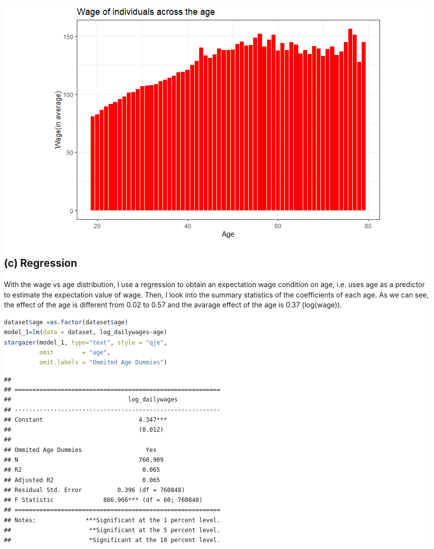 <img src="./figure/figureunnamed-chunk-5-1.png" style="display: block; margin: auto;" />

## (c) Regression

With the wage vs age distribution, I use a regression to obtain an expectation wage condition on age, i.e. uses age as a predictor to estimate the expectation value of wage. Then, I look into the summary statistics of the coefficients of each age. As we can see, the effect of the age is different from 0.02 to 0.57 and the avarage effect of the age is 0.37 (log(wage)).


```r
dataset$age =as.factor(dataset$age)
model_1=lm(data = dataset, log_dailywages~age)
stargazer(model_1, type="text", style = "qje",
          omit        = "age",
          omit.labels = "Ommited Age Dummies")
```

```
## 
## ==========================================================
##                                 log_dailywages            
## ----------------------------------------------------------
## Constant                           4.347***               
##                                    (0.012)                
##                                                           
## Ommited Age Dummies                  Yes                  
## N                                  760,909                
## R2                                  0.065                 
## Adjusted R2                         0.065                 
## Residual Std. Error          0.396 (df = 760848)          
## F Statistic              886.966*** (df = 60; 760848)     
## ==========================================================
## Notes:              ***Significant at the 1 percent level.
##                      **Significant at the 5 percent level.
##                      *Significant at the 10 percent level.
```
